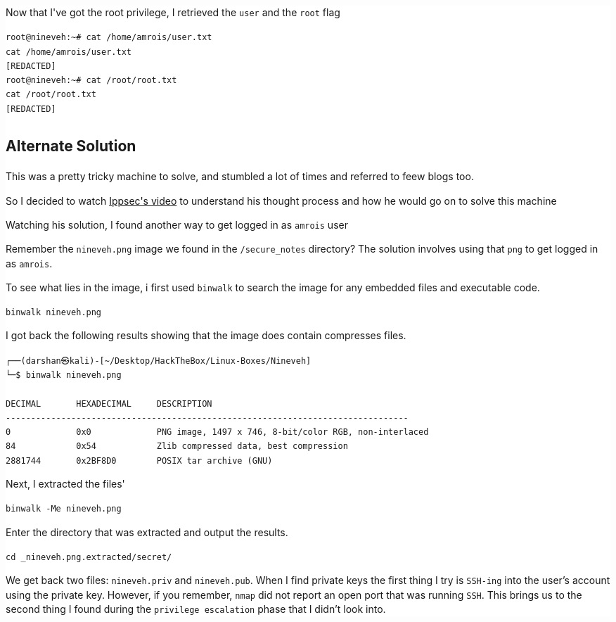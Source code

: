 Now that I've got the root privilege, I retrieved the `user` and the `root` flag
```
root@nineveh:~# cat /home/amrois/user.txt
cat /home/amrois/user.txt
[REDACTED]
root@nineveh:~# cat /root/root.txt
cat /root/root.txt
[REDACTED]
```

## Alternate Solution
This was a pretty tricky machine to solve, and stumbled a lot of times and referred to feew blogs too.

So I decided to watch [Ippsec's video](https://www.youtube.com/watch?v=K9DKULxSBK4) to understand his thought process and how he would go on to solve this machine

Watching his solution, I found another way to get logged in as `amrois` user

Remember the `nineveh.png` image we found in the `/secure_notes` directory? The solution involves using that `png` to get logged in as `amrois`.

To see what lies in the image, i first used `binwalk` to search the image for any embedded files and executable code.

```
binwalk nineveh.png
```

I got back the following results showing that the image does contain compresses files.
```
┌──(darshan㉿kali)-[~/Desktop/HackTheBox/Linux-Boxes/Nineveh]
└─$ binwalk nineveh.png 

DECIMAL       HEXADECIMAL     DESCRIPTION
--------------------------------------------------------------------------------
0             0x0             PNG image, 1497 x 746, 8-bit/color RGB, non-interlaced
84            0x54            Zlib compressed data, best compression
2881744       0x2BF8D0        POSIX tar archive (GNU)

```

Next, I extracted the files'

```
binwalk -Me nineveh.png
```

Enter the directory that was extracted and output the results.
```
cd _nineveh.png.extracted/secret/
```

We get back two files: `nineveh.priv` and `nineveh.pub`. When I find private keys the first thing I try is `SSH-ing` into the user’s account using the private key. However, if you remember, `nmap` did not report an open port that was running `SSH`. This brings us to the second thing I found during the `privilege escalation` phase that I didn’t look into.
